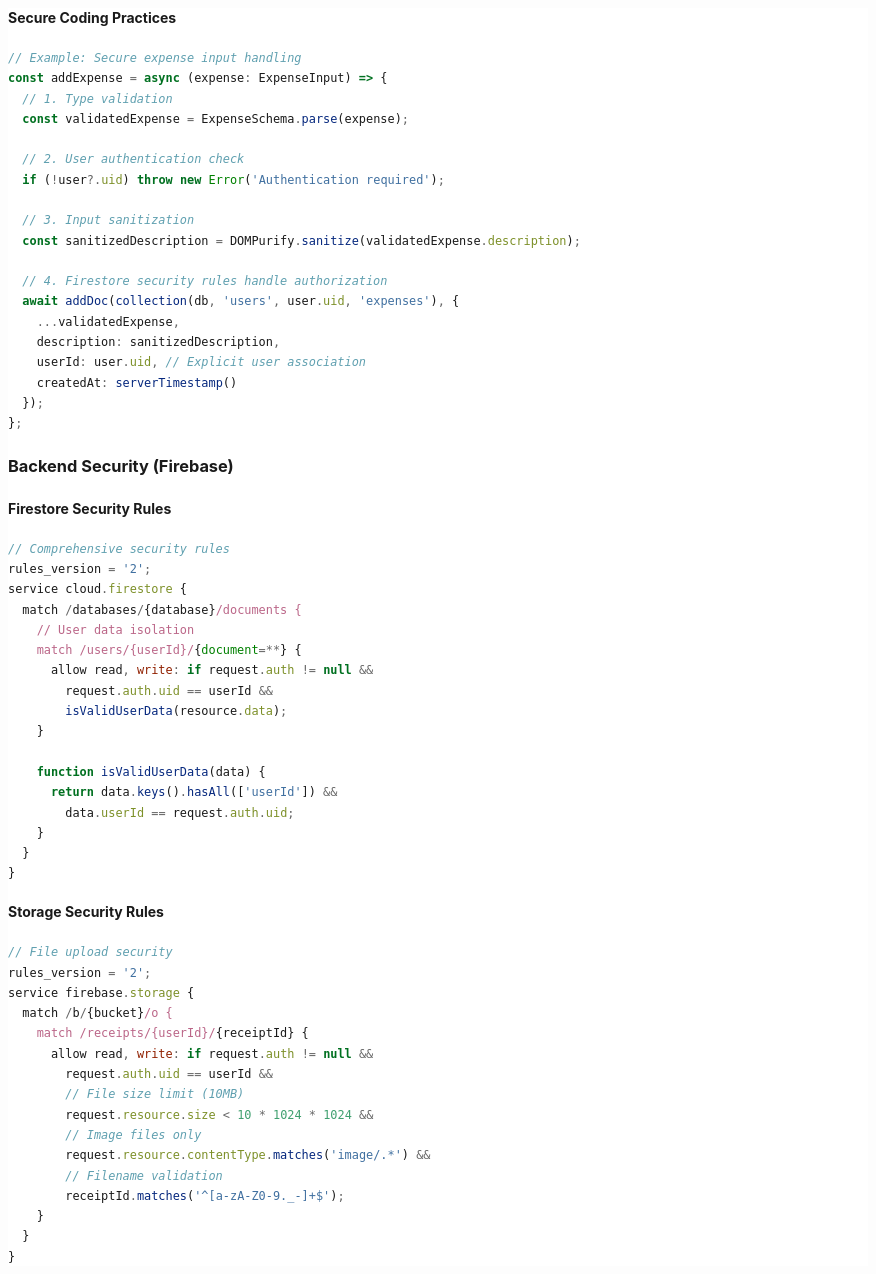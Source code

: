 #### **Secure Coding Practices**
```typescript
// Example: Secure expense input handling
const addExpense = async (expense: ExpenseInput) => {
  // 1. Type validation
  const validatedExpense = ExpenseSchema.parse(expense);
  
  // 2. User authentication check
  if (!user?.uid) throw new Error('Authentication required');
  
  // 3. Input sanitization
  const sanitizedDescription = DOMPurify.sanitize(validatedExpense.description);
  
  // 4. Firestore security rules handle authorization
  await addDoc(collection(db, 'users', user.uid, 'expenses'), {
    ...validatedExpense,
    description: sanitizedDescription,
    userId: user.uid, // Explicit user association
    createdAt: serverTimestamp()
  });
};
```

### **Backend Security (Firebase)**

#### **Firestore Security Rules**
```javascript
// Comprehensive security rules
rules_version = '2';
service cloud.firestore {
  match /databases/{database}/documents {
    // User data isolation
    match /users/{userId}/{document=**} {
      allow read, write: if request.auth != null && 
        request.auth.uid == userId &&
        isValidUserData(resource.data);
    }
    
    function isValidUserData(data) {
      return data.keys().hasAll(['userId']) &&
        data.userId == request.auth.uid;
    }
  }
}
```

#### **Storage Security Rules**
```javascript
// File upload security
rules_version = '2';
service firebase.storage {
  match /b/{bucket}/o {
    match /receipts/{userId}/{receiptId} {
      allow read, write: if request.auth != null && 
        request.auth.uid == userId &&
        // File size limit (10MB)
        request.resource.size < 10 * 1024 * 1024 &&
        // Image files only
        request.resource.contentType.matches('image/.*') &&
        // Filename validation
        receiptId.matches('^[a-zA-Z0-9._-]+$');
    }
  }
}
```